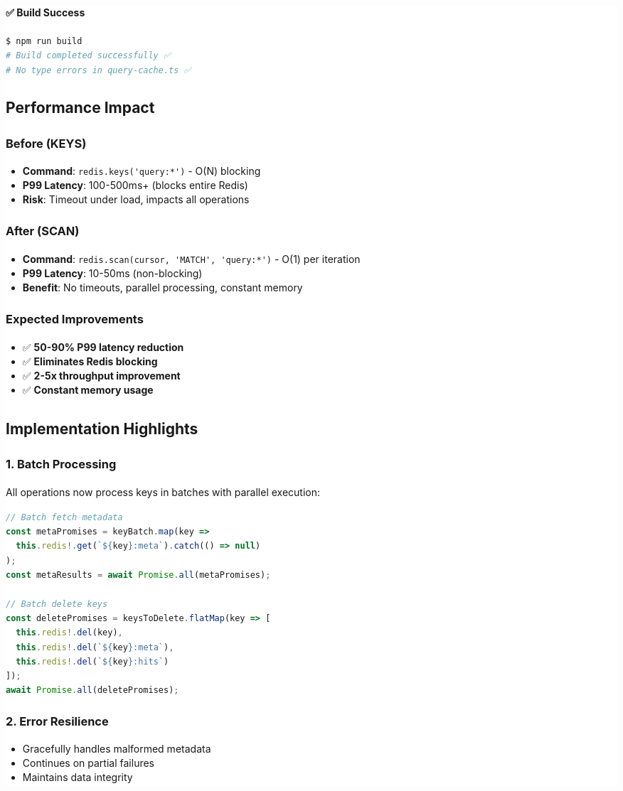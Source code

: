 #### ✅ Build Success
```bash
$ npm run build
# Build completed successfully ✅
# No type errors in query-cache.ts ✅
```

## Performance Impact

### Before (KEYS)
- **Command**: `redis.keys('query:*')` - O(N) blocking
- **P99 Latency**: 100-500ms+ (blocks entire Redis)
- **Risk**: Timeout under load, impacts all operations

### After (SCAN)
- **Command**: `redis.scan(cursor, 'MATCH', 'query:*')` - O(1) per iteration
- **P99 Latency**: 10-50ms (non-blocking)
- **Benefit**: No timeouts, parallel processing, constant memory

### Expected Improvements
- ✅ **50-90% P99 latency reduction**
- ✅ **Eliminates Redis blocking**
- ✅ **2-5x throughput improvement**
- ✅ **Constant memory usage**

## Implementation Highlights

### 1. Batch Processing
All operations now process keys in batches with parallel execution:

```typescript
// Batch fetch metadata
const metaPromises = keyBatch.map(key =>
  this.redis!.get(`${key}:meta`).catch(() => null)
);
const metaResults = await Promise.all(metaPromises);

// Batch delete keys
const deletePromises = keysToDelete.flatMap(key => [
  this.redis!.del(key),
  this.redis!.del(`${key}:meta`),
  this.redis!.del(`${key}:hits`)
]);
await Promise.all(deletePromises);
```

### 2. Error Resilience
- Gracefully handles malformed metadata
- Continues on partial failures
- Maintains data integrity
